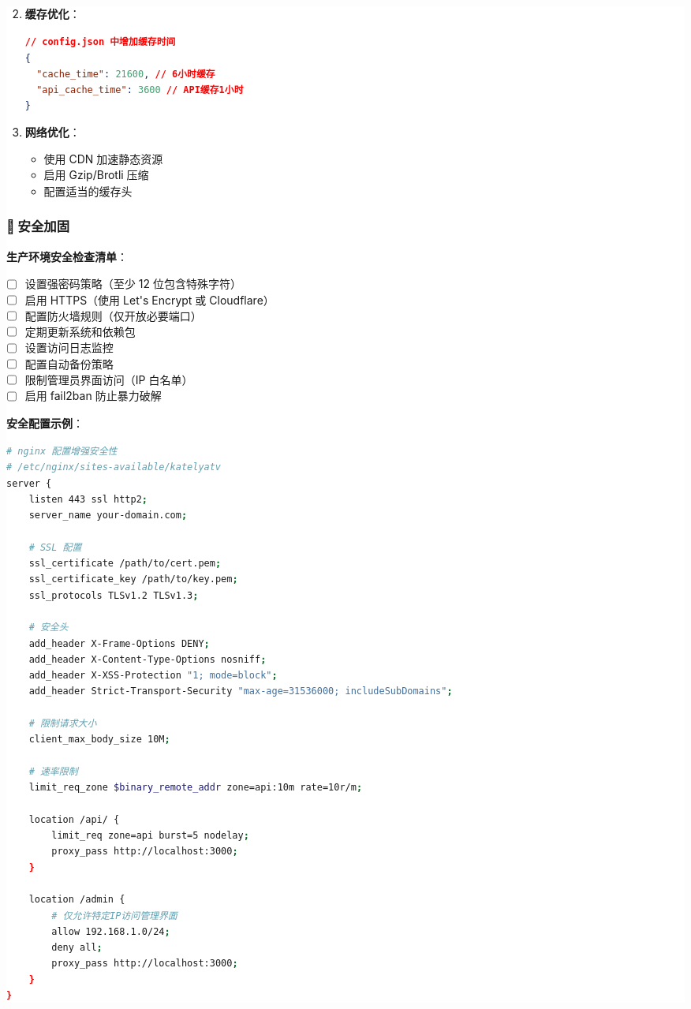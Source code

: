 2. **缓存优化**：

   ```json
   // config.json 中增加缓存时间
   {
     "cache_time": 21600, // 6小时缓存
     "api_cache_time": 3600 // API缓存1小时
   }
   ```

3. **网络优化**：
   - 使用 CDN 加速静态资源
   - 启用 Gzip/Brotli 压缩
   - 配置适当的缓存头

### 🚨 安全加固

**生产环境安全检查清单**：

- [ ] 设置强密码策略（至少 12 位包含特殊字符）
- [ ] 启用 HTTPS（使用 Let's Encrypt 或 Cloudflare）
- [ ] 配置防火墙规则（仅开放必要端口）
- [ ] 定期更新系统和依赖包
- [ ] 设置访问日志监控
- [ ] 配置自动备份策略
- [ ] 限制管理员界面访问（IP 白名单）
- [ ] 启用 fail2ban 防止暴力破解

**安全配置示例**：

```bash
# nginx 配置增强安全性
# /etc/nginx/sites-available/katelyatv
server {
    listen 443 ssl http2;
    server_name your-domain.com;

    # SSL 配置
    ssl_certificate /path/to/cert.pem;
    ssl_certificate_key /path/to/key.pem;
    ssl_protocols TLSv1.2 TLSv1.3;

    # 安全头
    add_header X-Frame-Options DENY;
    add_header X-Content-Type-Options nosniff;
    add_header X-XSS-Protection "1; mode=block";
    add_header Strict-Transport-Security "max-age=31536000; includeSubDomains";

    # 限制请求大小
    client_max_body_size 10M;

    # 速率限制
    limit_req_zone $binary_remote_addr zone=api:10m rate=10r/m;

    location /api/ {
        limit_req zone=api burst=5 nodelay;
        proxy_pass http://localhost:3000;
    }

    location /admin {
        # 仅允许特定IP访问管理界面
        allow 192.168.1.0/24;
        deny all;
        proxy_pass http://localhost:3000;
    }
}
```